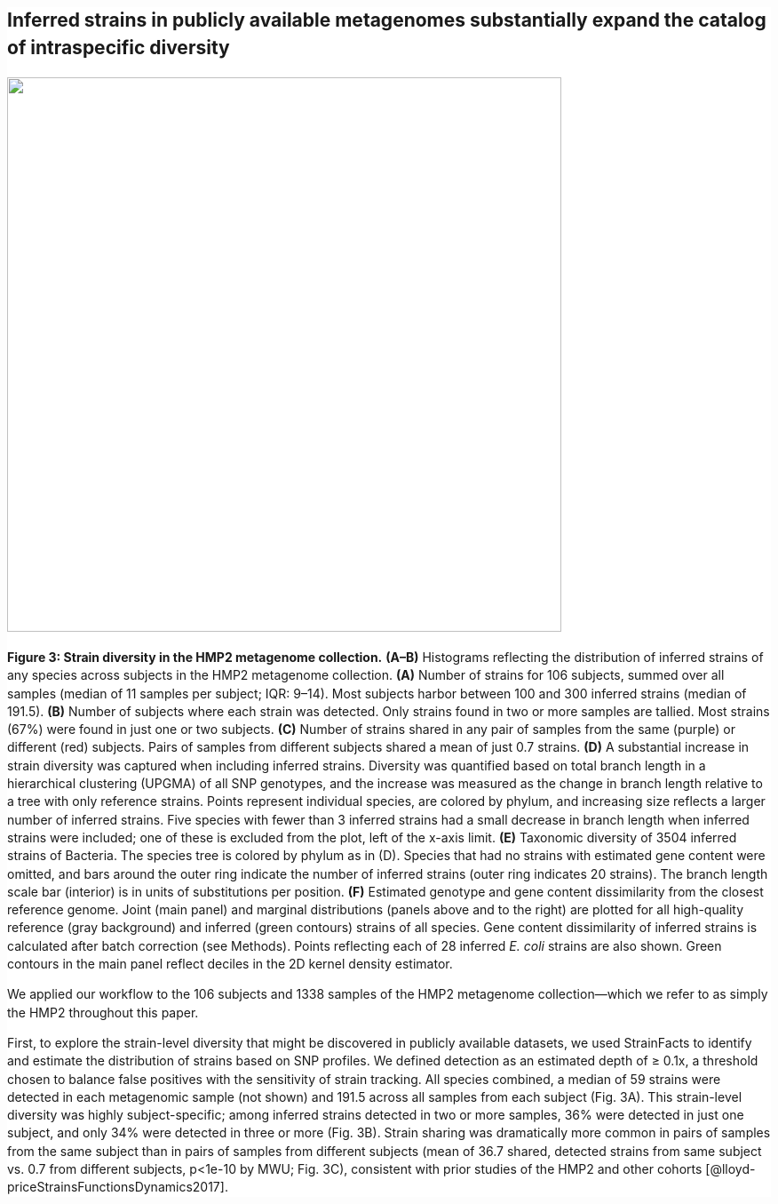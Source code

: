 ## Inferred strains in publicly available metagenomes substantially expand the catalog of intraspecific diversity

<img src="media/image6.png" style="width:6.5in;height:6.5in" />

**Figure 3: Strain diversity in the HMP2 metagenome collection.**
**(A–B)** Histograms reflecting the distribution of inferred strains of
any species across subjects in the HMP2 metagenome collection. **(A)**
Number of strains for 106 subjects, summed over all samples (median of
11 samples per subject; IQR: 9–14). Most subjects harbor between 100 and
300 inferred strains (median of 191.5). **(B)** Number of subjects where
each strain was detected. Only strains found in two or more samples are
tallied. Most strains (67%) were found in just one or two subjects.
**(C)** Number of strains shared in any pair of samples from the same
(purple) or different (red) subjects. Pairs of samples from different
subjects shared a mean of just 0.7 strains. **(D)** A substantial
increase in strain diversity was captured when including inferred
strains. Diversity was quantified based on total branch length in a
hierarchical clustering (UPGMA) of all SNP genotypes, and the increase
was measured as the change in branch length relative to a tree with only
reference strains. Points represent individual species, are colored by
phylum, and increasing size reflects a larger number of inferred
strains. Five species with fewer than 3 inferred strains had a small
decrease in branch length when inferred strains were included; one of
these is excluded from the plot, left of the x-axis limit. **(E)**
Taxonomic diversity of 3504 inferred strains of Bacteria. The species
tree is colored by phylum as in (D). Species that had no strains with
estimated gene content were omitted, and bars around the outer ring
indicate the number of inferred strains (outer ring indicates 20
strains). The branch length scale bar (interior) is in units of
substitutions per position. **(F)** Estimated genotype and gene content
dissimilarity from the closest reference genome. Joint (main panel) and
marginal distributions (panels above and to the right) are plotted for
all high-quality reference (gray background) and inferred (green
contours) strains of all species. Gene content dissimilarity of inferred
strains is calculated after batch correction (see Methods). Points
reflecting each of 28 inferred *E. coli* strains are also shown. Green
contours in the main panel reflect deciles in the 2D kernel density
estimator.

We applied our workflow to the 106 subjects and 1338 samples of the HMP2
metagenome collection—which we refer to as simply the HMP2 throughout
this paper.

First, to explore the strain-level diversity that might be discovered in
publicly available datasets, we used StrainFacts to identify and
estimate the distribution of strains based on SNP profiles. We defined
detection as an estimated depth of ≥ 0.1x, a threshold chosen to balance
false positives with the sensitivity of strain tracking. All species
combined, a median of 59 strains were detected in each metagenomic
sample (not shown) and 191.5 across all samples from each subject (Fig.
3A). This strain-level diversity was highly subject-specific; among
inferred strains detected in two or more samples, 36% were detected in
just one subject, and only 34% were detected in three or more (Fig. 3B).
Strain sharing was dramatically more common in pairs of samples from the
same subject than in pairs of samples from different subjects (mean of
36.7 shared, detected strains from same subject vs. 0.7 from different
subjects, p&lt;1e-10 by MWU; Fig. 3C), consistent with prior studies of
the HMP2 and other cohorts [@lloyd-priceStrainsFunctionsDynamics2017].
